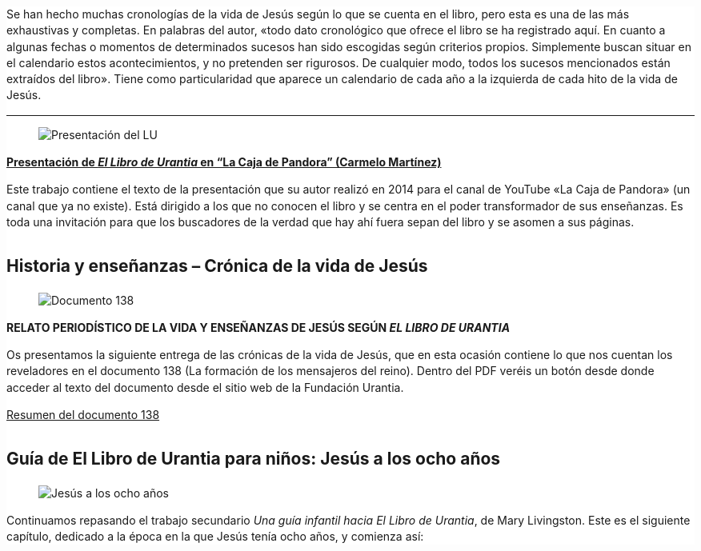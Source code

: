 Se han hecho muchas cronologías de la vida de Jesús según lo que se cuenta en el libro, pero esta es una de las más exhaustivas y completas. En palabras del autor, «todo dato cronológico que ofrece el libro se ha registrado aquí. En cuanto a algunas fechas o momentos de determinados sucesos han sido escogidas según criterios propios. Simplemente buscan situar en el calendario estos acontecimientos, y no pretenden ser rigurosos. De cualquier modo, todos los sucesos mencionados están extraídos del libro». Tiene como particularidad que aparece un calendario de cada año a la izquierda de cada hito de la vida de Jesús.
<br style="clear:both" />

---

<figure id="Figure_5" class="image urantiapedia image-style-align-left">
<img src="../../../output/wikijs/image/article/Luz_y_Vida/LyV_2022_11/Presentacion-del-LU.jpg" alt="Presentación del LU" width="250">
</figure>

[**Presentación de _El Libro de Urantia_ en “La Caja de Pandora” (Carmelo Martínez)**](https://aue.urantia-association.org/wp-content/uploads/sites/6/2018/03/Presentaci%C3%B3n-La-caja-de-Pandora.pdf)

Este trabajo contiene el texto de la presentación que su autor realizó en 2014 para el canal de YouTube «La Caja de Pandora» (un canal que ya no existe). Está dirigido a los que no conocen el libro y se centra en el poder transformador de sus enseñanzas. Es toda una invitación para que los buscadores de la verdad que hay ahí fuera sepan del libro y se asomen a sus páginas.
<br style="clear:both" />


## Historia y enseñanzas – Crónica de la vida de Jesús

<figure id="Figure_6" class="image urantiapedia image-style-align-left">
<img src="../../../output/wikijs/image/article/Luz_y_Vida/LyV_2022_11/Documento-138.jpg" alt="Documento 138" width="250">
</figure>

**RELATO PERIODÍSTICO DE LA VIDA Y ENSEÑANZAS DE JESÚS SEGÚN _EL LIBRO DE URANTIA_**

Os presentamos la siguiente entrega de las crónicas de la vida de Jesús, que en esta ocasión contiene lo que nos cuentan los reveladores en el documento 138 (La formación de los mensajeros del reino). Dentro del PDF veréis un botón desde donde acceder al texto del documento desde el sitio web de la Fundación Urantia.

[Resumen del documento 138](http://aue.urantia-association.org/wp-content/uploads/sites/6/2022/10/Documento-138.pdf)
<br style="clear:both" />

## Guía de El Libro de Urantia para niños: Jesús a los ocho años

<figure id="Figure_7" class="image urantiapedia image-style-align-left">
<img src="../../../output/wikijs/image/article/Luz_y_Vida/LyV_2022_11/Jesus-a-los-8-anos.jpg" alt="Jesús a los ocho años" width="250">
</figure>

Continuamos repasando el trabajo secundario _Una guía infantil hacia El Libro de Urantia_, de Mary Livingston. Este es el siguiente capítulo, dedicado a la época en la que Jesús tenía ocho años, y comienza así:
